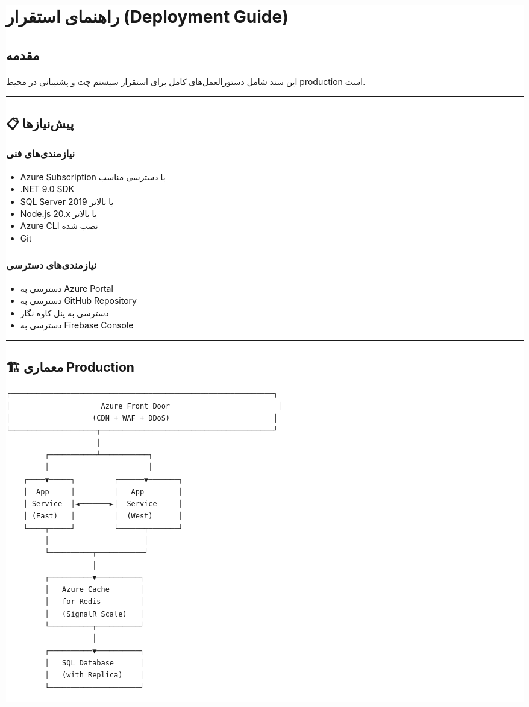 # راهنمای استقرار (Deployment Guide)

## مقدمه

این سند شامل دستورالعمل‌های کامل برای استقرار سیستم چت و پشتیبانی در محیط production است.

---

## 📋 پیش‌نیازها

### نیازمندی‌های فنی
- Azure Subscription با دسترسی مناسب
- .NET 9.0 SDK
- SQL Server 2019 یا بالاتر
- Node.js 20.x یا بالاتر
- Azure CLI نصب شده
- Git

### نیازمندی‌های دسترسی
- دسترسی به Azure Portal
- دسترسی به GitHub Repository
- دسترسی به پنل کاوه نگار
- دسترسی به Firebase Console

---

## 🏗️ معماری Production

```
┌─────────────────────────────────────────────────────────────┐
│                     Azure Front Door                         │
│                   (CDN + WAF + DDoS)                        │
└────────────────────┬────────────────────────────────────────┘
                     │
         ┌───────────┴───────────┐
         │                       │
    ┌────▼─────┐         ┌──────▼───────┐
    │  App     │         │   App        │
    │ Service  │◄───────►│  Service     │
    │ (East)   │         │  (West)      │
    └────┬─────┘         └──────┬───────┘
         │                      │
         └──────────┬───────────┘
                    │
         ┌──────────▼──────────┐
         │   Azure Cache       │
         │   for Redis         │
         │   (SignalR Scale)   │
         └──────────┬──────────┘
                    │
         ┌──────────▼──────────┐
         │   SQL Database      │
         │   (with Replica)    │
         └─────────────────────┘
```

---